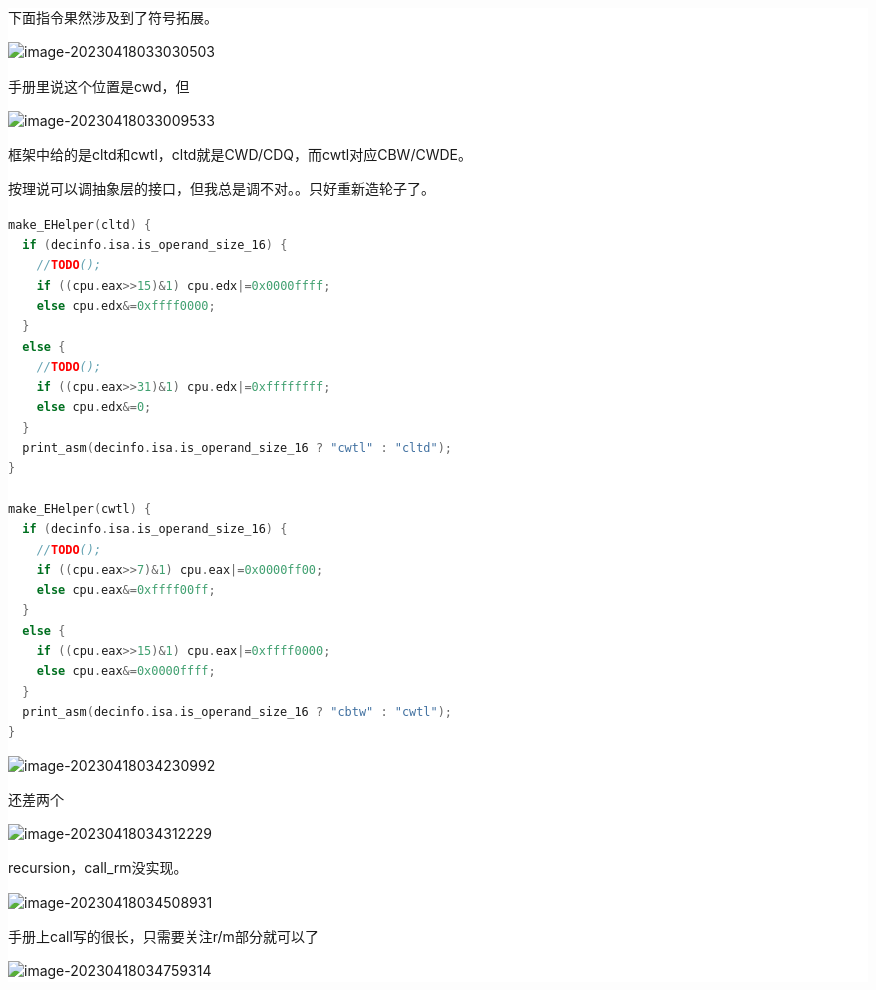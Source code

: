 下面指令果然涉及到了符号拓展。

![image-20230418033030503](https://raw.githubusercontent.com/Lunaticsky-tql/blog_articles/main/%E5%8D%97%E4%BA%AC%E5%A4%A7%E5%AD%A6ics2019_PA2/20230828211019431563_647_20230523225618043780_280_image-20230418033030503.png)

手册里说这个位置是cwd，但

![image-20230418033009533](https://raw.githubusercontent.com/Lunaticsky-tql/blog_articles/main/%E5%8D%97%E4%BA%AC%E5%A4%A7%E5%AD%A6ics2019_PA2/20230828211020458211_219_20230523225621183658_884_image-20230418033009533.png)

框架中给的是cltd和cwtl，cltd就是CWD/CDQ，而cwtl对应CBW/CWDE。

按理说可以调抽象层的接口，但我总是调不对。。只好重新造轮子了。

```C++
make_EHelper(cltd) {
  if (decinfo.isa.is_operand_size_16) {
    //TODO();
    if ((cpu.eax>>15)&1) cpu.edx|=0x0000ffff;
    else cpu.edx&=0xffff0000;
  }
  else {
    //TODO();
    if ((cpu.eax>>31)&1) cpu.edx|=0xffffffff;
    else cpu.edx&=0;
  }
  print_asm(decinfo.isa.is_operand_size_16 ? "cwtl" : "cltd");
}

make_EHelper(cwtl) {
  if (decinfo.isa.is_operand_size_16) {
    //TODO();
    if ((cpu.eax>>7)&1) cpu.eax|=0x0000ff00;
    else cpu.eax&=0xffff00ff;
  }
  else {
    if ((cpu.eax>>15)&1) cpu.eax|=0xffff0000;
    else cpu.eax&=0x0000ffff;
  }
  print_asm(decinfo.isa.is_operand_size_16 ? "cbtw" : "cwtl");
}
```

![image-20230418034230992](https://raw.githubusercontent.com/Lunaticsky-tql/blog_articles/main/%E5%8D%97%E4%BA%AC%E5%A4%A7%E5%AD%A6ics2019_PA2/20230828211021325565_511_20230523225625599245_402_image-20230418034230992.png)

还差两个

![image-20230418034312229](https://raw.githubusercontent.com/Lunaticsky-tql/blog_articles/main/%E5%8D%97%E4%BA%AC%E5%A4%A7%E5%AD%A6ics2019_PA2/20230828211022715667_250_20230523225630693991_523_image-20230418034312229.png)

recursion，call_rm没实现。

![image-20230418034508931](https://raw.githubusercontent.com/Lunaticsky-tql/blog_articles/main/%E5%8D%97%E4%BA%AC%E5%A4%A7%E5%AD%A6ics2019_PA2/20230828211023566968_525_20230523225633722246_665_image-20230418034508931.png)

手册上call写的很长，只需要关注r/m部分就可以了

![image-20230418034759314](https://raw.githubusercontent.com/Lunaticsky-tql/blog_articles/main/%E5%8D%97%E4%BA%AC%E5%A4%A7%E5%AD%A6ics2019_PA2/20230828211024660721_703_20230523225635958260_687_image-20230418034759314.png)

